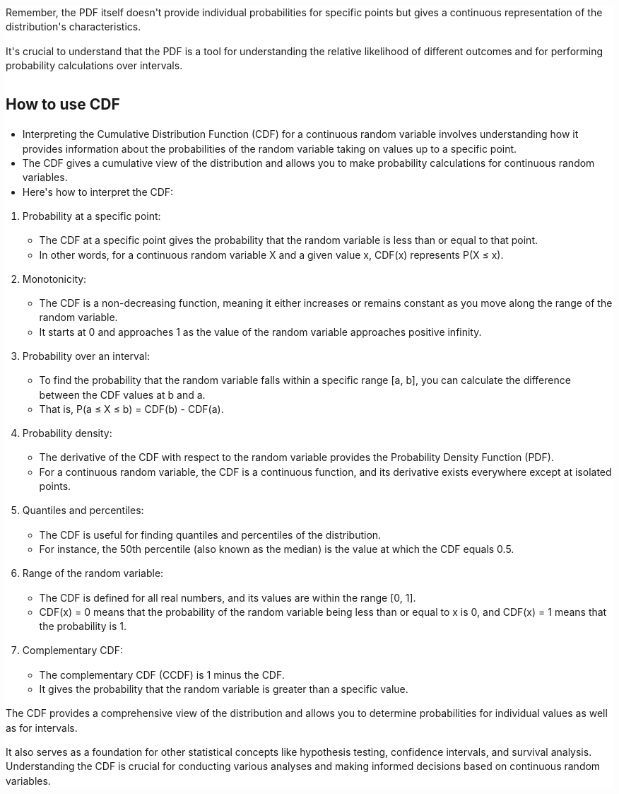 Remember, the PDF itself doesn't provide individual probabilities for specific points but gives a continuous representation of the distribution's characteristics.

It's crucial to understand that the PDF is a tool for understanding the relative likelihood of different outcomes and for performing probability calculations over intervals.

## How to use CDF

- Interpreting the Cumulative Distribution Function (CDF) for a continuous random variable involves understanding how it provides information about the probabilities of the random variable taking on values up to a specific point.
- The CDF gives a cumulative view of the distribution and allows you to make probability calculations for continuous random variables.
- Here's how to interpret the CDF:

1. Probability at a specific point:
   - The CDF at a specific point gives the probability that the random variable is less than or equal to that point.
   - In other words, for a continuous random variable X and a given value x, CDF(x) represents P(X ≤ x).

2. Monotonicity:
   - The CDF is a non-decreasing function, meaning it either increases or remains constant as you move along the range of the random variable.
   - It starts at 0 and approaches 1 as the value of the random variable approaches positive infinity.

3. Probability over an interval:
   - To find the probability that the random variable falls within a specific range [a, b], you can calculate the difference between the CDF values at b and a.
   - That is, P(a ≤ X ≤ b) = CDF(b) - CDF(a).

4. Probability density:
   - The derivative of the CDF with respect to the random variable provides the Probability Density Function (PDF).
   - For a continuous random variable, the CDF is a continuous function, and its derivative exists everywhere except at isolated points.

5. Quantiles and percentiles:
   - The CDF is useful for finding quantiles and percentiles of the distribution.
   - For instance, the 50th percentile (also known as the median) is the value at which the CDF equals 0.5.

6. Range of the random variable:
   - The CDF is defined for all real numbers, and its values are within the range [0, 1].
   - CDF(x) = 0 means that the probability of the random variable being less than or equal to x is 0, and CDF(x) = 1 means that the probability is 1.

7. Complementary CDF:
   - The complementary CDF (CCDF) is 1 minus the CDF.
   - It gives the probability that the random variable is greater than a specific value.

The CDF provides a comprehensive view of the distribution and allows you to determine probabilities for individual values as well as for intervals.

It also serves as a foundation for other statistical concepts like hypothesis testing, confidence intervals, and survival analysis. Understanding the CDF is crucial for conducting various analyses and making informed decisions based on continuous random variables.
